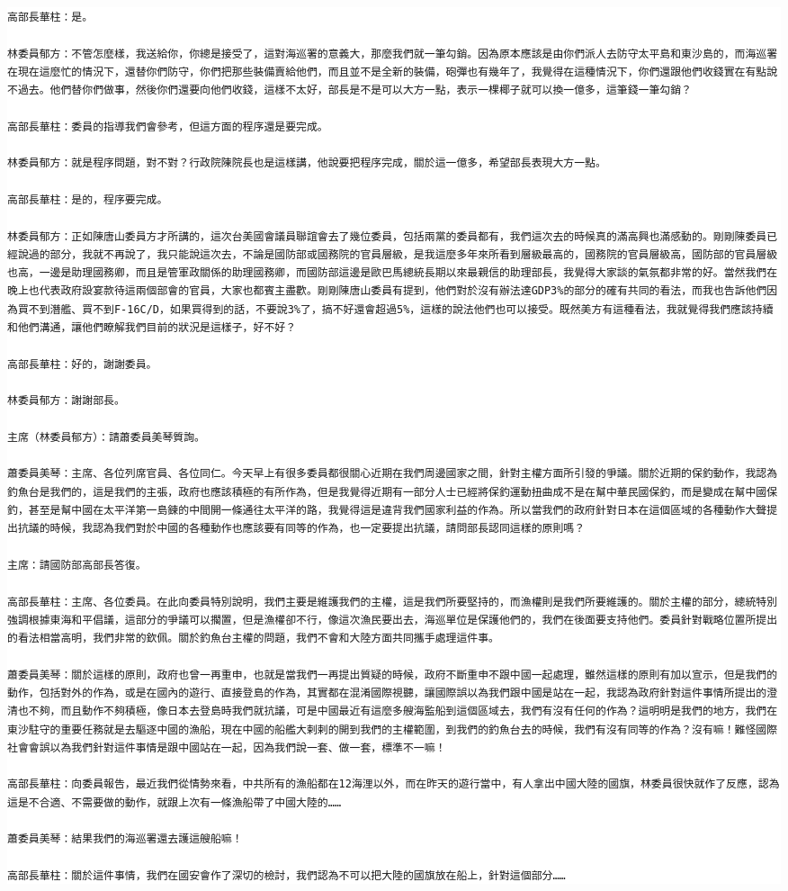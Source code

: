     高部長華柱：是。

    林委員郁方：不管怎麼樣，我送給你，你總是接受了，這對海巡署的意義大，那麼我們就一筆勾銷。因為原本應該是由你們派人去防守太平島和東沙島的，而海巡署在現在這麼忙的情況下，還替你們防守，你們把那些裝備賣給他們，而且並不是全新的裝備，砲彈也有幾年了，我覺得在這種情況下，你們還跟他們收錢實在有點說不過去。他們替你們做事，然後你們還要向他們收錢，這樣不太好，部長是不是可以大方一點，表示一棵椰子就可以換一億多，這筆錢一筆勾銷？

    高部長華柱：委員的指導我們會參考，但這方面的程序還是要完成。

    林委員郁方：就是程序問題，對不對？行政院陳院長也是這樣講，他說要把程序完成，關於這一億多，希望部長表現大方一點。

    高部長華柱：是的，程序要完成。

    林委員郁方：正如陳唐山委員方才所講的，這次台美國會議員聯誼會去了幾位委員，包括兩黨的委員都有，我們這次去的時候真的滿高興也滿感動的。剛剛陳委員已經說過的部分，我就不再說了，我只能說這次去，不論是國防部或國務院的官員層級，是我這麼多年來所看到層級最高的，國務院的官員層級高，國防部的官員層級也高，一邊是助理國務卿，而且是管軍政關係的助理國務卿，而國防部這邊是歐巴馬總統長期以來最親信的助理部長，我覺得大家談的氣氛都非常的好。當然我們在晚上也代表政府設宴款待這兩個部會的官員，大家也都賓主盡歡。剛剛陳唐山委員有提到，他們對於沒有辦法達GDP3%的部分的確有共同的看法，而我也告訴他們因為買不到潛艦、買不到F-16C/D，如果買得到的話，不要說3%了，搞不好還會超過5%，這樣的說法他們也可以接受。既然美方有這種看法，我就覺得我們應該持續和他們溝通，讓他們瞭解我們目前的狀況是這樣子，好不好？

    高部長華柱：好的，謝謝委員。

    林委員郁方：謝謝部長。

    主席（林委員郁方）：請蕭委員美琴質詢。

    蕭委員美琴：主席、各位列席官員、各位同仁。今天早上有很多委員都很關心近期在我們周邊國家之間，針對主權方面所引發的爭議。關於近期的保釣動作，我認為釣魚台是我們的，這是我們的主張，政府也應該積極的有所作為，但是我覺得近期有一部分人士已經將保釣運動扭曲成不是在幫中華民國保釣，而是變成在幫中國保釣，甚至是幫中國在太平洋第一島鍊的中間開一條通往太平洋的路，我覺得這是違背我們國家利益的作為。所以當我們的政府針對日本在這個區域的各種動作大聲提出抗議的時候，我認為我們對於中國的各種動作也應該要有同等的作為，也一定要提出抗議，請問部長認同這樣的原則嗎？

    主席：請國防部高部長答復。

    高部長華柱：主席、各位委員。在此向委員特別說明，我們主要是維護我們的主權，這是我們所要堅持的，而漁權則是我們所要維護的。關於主權的部分，總統特別強調根據東海和平倡議，這部分的爭議可以擱置，但是漁權卻不行，像這次漁民要出去，海巡單位是保護他們的，我們在後面要支持他們。委員針對戰略位置所提出的看法相當高明，我們非常的欽佩。關於釣魚台主權的問題，我們不會和大陸方面共同攜手處理這件事。

    蕭委員美琴：關於這樣的原則，政府也曾一再重申，也就是當我們一再提出質疑的時候，政府不斷重申不跟中國一起處理，雖然這樣的原則有加以宣示，但是我們的動作，包括對外的作為，或是在國內的遊行、直接登島的作為，其實都在混淆國際視聽，讓國際誤以為我們跟中國是站在一起，我認為政府針對這件事情所提出的澄清也不夠，而且動作不夠積極，像日本去登島時我們就抗議，可是中國最近有這麼多艘海監船到這個區域去，我們有沒有任何的作為？這明明是我們的地方，我們在東沙駐守的重要任務就是去驅逐中國的漁船，現在中國的船艦大剌剌的開到我們的主權範圍，到我們的釣魚台去的時候，我們有沒有同等的作為？沒有嘛！難怪國際社會會誤以為我們針對這件事情是跟中國站在一起，因為我們說一套、做一套，標準不一嘛！

    高部長華柱：向委員報告，最近我們從情勢來看，中共所有的漁船都在12海浬以外，而在昨天的遊行當中，有人拿出中國大陸的國旗，林委員很快就作了反應，認為這是不合適、不需要做的動作，就跟上次有一條漁船帶了中國大陸的……

    蕭委員美琴：結果我們的海巡署還去護這艘船嘛！

    高部長華柱：關於這件事情，我們在國安會作了深切的檢討，我們認為不可以把大陸的國旗放在船上，針對這個部分……

